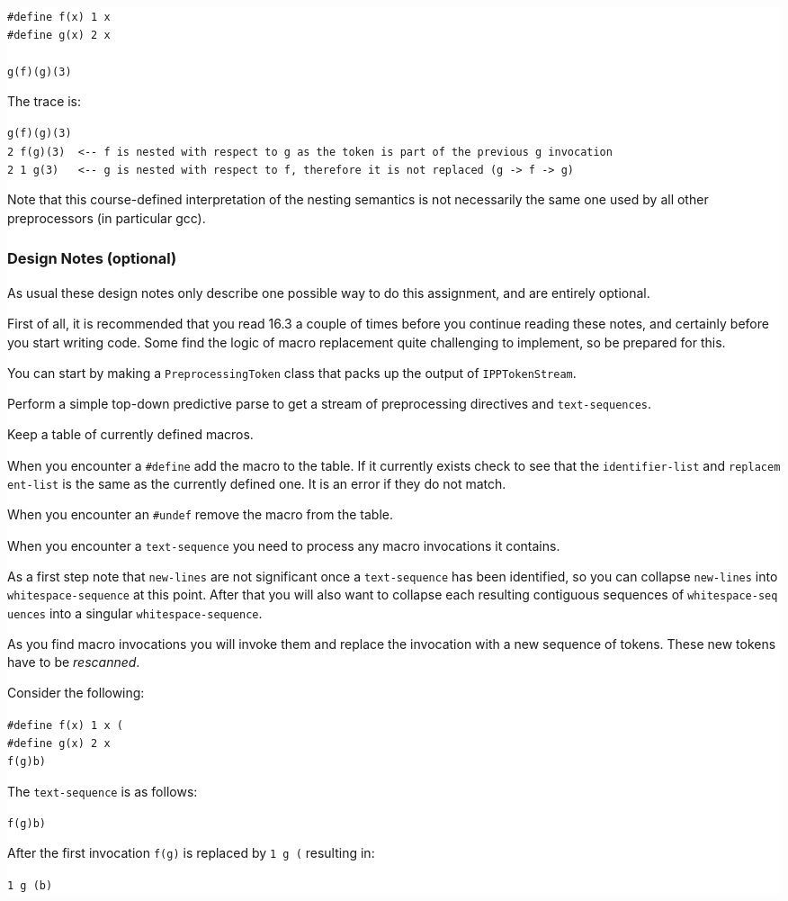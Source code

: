     #define f(x) 1 x
    #define g(x) 2 x

    g(f)(g)(3)

The trace is:

    g(f)(g)(3)
    2 f(g)(3)  <-- f is nested with respect to g as the token is part of the previous g invocation
    2 1 g(3)   <-- g is nested with respect to f, therefore it is not replaced (g -> f -> g)

Note that this course-defined interpretation of the nesting semantics is not necessarily the same one used by all other preprocessors (in particular gcc).

### Design Notes (optional)

As usual these design notes only describe one possible way to do this assignment, and are entirely optional.

First of all, it is recommended that you read 16.3 a couple of times before you continue reading these notes, and certainly before you start writing code. Some find the logic of macro replacement quite challenging to implement, so be prepared for this.

You can start by making a `PreprocessingToken` class that packs up the output of `IPPTokenStream`.

Perform a simple top-down predictive parse to get a stream of preprocessing directives and `text-sequences`.

Keep a table of currently defined macros.

When you encounter a `#define` add the macro to the table. If it currently exists check to see that the `identifier-list` and `replacement-list` is the same as the currently defined one. It is an error if they do not match.

When you encounter an `#undef` remove the macro from the table.

When you encounter a `text-sequence` you need to process any macro invocations it contains.

As a first step note that `new-lines` are not significant once a `text-sequence` has been identified, so you can collapse `new-lines` into `whitespace-sequence` at this point. After that you will also want to collapse each resulting contiguous sequences of `whitespace-sequences` into a singular `whitespace-sequence`.

As you find macro invocations you will invoke them and replace the invocation with a new sequence of tokens. These new tokens have to be _rescanned_.

Consider the following:

    #define f(x) 1 x (
    #define g(x) 2 x
    f(g)b)

The `text-sequence` is as follows:

    f(g)b)

After the first invocation `f(g)` is replaced by `1 g (` resulting in:

    1 g (b)
